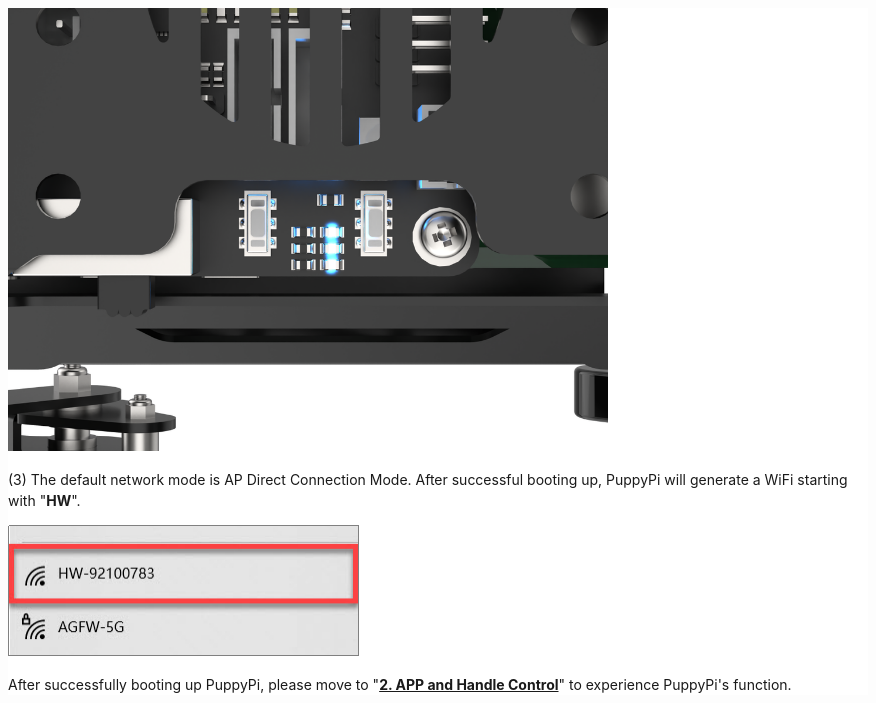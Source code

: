 <img class="common_img" src="../_static/media/chapter_1/section_2/image13.png"  alt="" style="width:600px" />

(3) The default network mode is AP Direct Connection Mode. After successful booting up, PuppyPi will generate a WiFi starting with "**HW**".

<img class="common_img" src="../_static/media/chapter_1/section_2/image15.png" alt="" />

After successfully booting up PuppyPi, please move to "[**2. APP and Handle Control**](2.Quick_User_Experience.md)" to experience PuppyPi's function.

